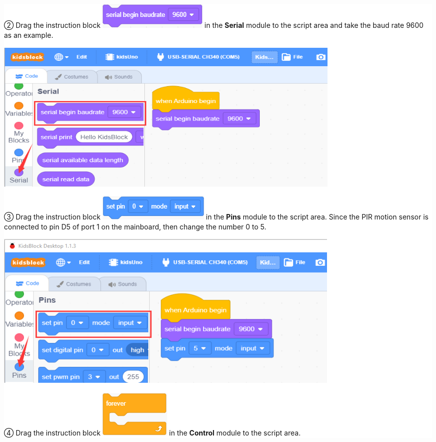 ② Drag the instruction block ![Img](../media/439.png) in the **Serial** module to the script area and take the baud rate 9600 as an example.

![Img](../media/440.png)

③  Drag the instruction block ![Img](../media/441.png) in the **Pins** module to the script area. Since the PIR motion sensor is connected to pin D5 of port 1 on the mainboard, then change the number 0 to 5.

![Img](../media/442.png)

④ Drag the instruction block ![Img](../media/443.png) in the **Control** module to the script area. 
